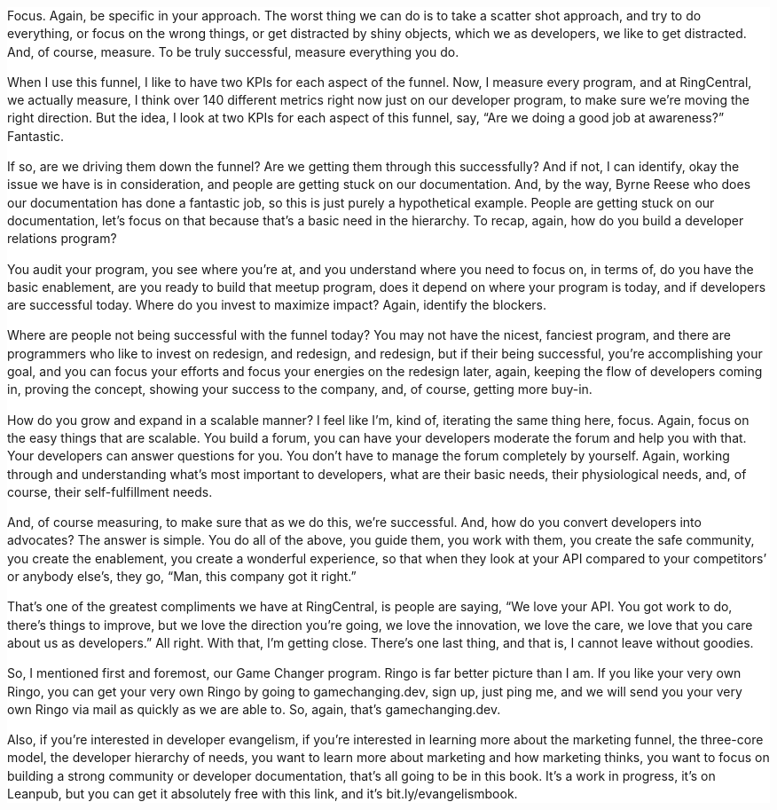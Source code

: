 Focus. Again, be specific in your approach. The worst thing we can do is to take a scatter shot approach, and try to do everything, or focus on the wrong things, or get distracted by shiny objects, which we as developers, we like to get distracted. And, of course, measure. To be truly successful, measure everything you do.‌

When I use this funnel, I like to have two KPIs for each aspect of the funnel. Now, I measure every program, and at RingCentral, we actually measure, I think over 140 different metrics right now just on our developer program, to make sure we’re moving the right direction. But the idea, I look at two KPIs for each aspect of this funnel, say, “Are we doing a good job at awareness?” Fantastic.‌

If so, are we driving them down the funnel? Are we getting them through this successfully? And if not, I can identify, okay the issue we have is in consideration, and people are getting stuck on our documentation. And, by the way, Byrne Reese who does our documentation has done a fantastic job, so this is just purely a hypothetical example. People are getting stuck on our documentation, let’s focus on that because that’s a basic need in the hierarchy. To recap, again, how do you build a developer relations program?‌

You audit your program, you see where you’re at, and you understand where you need to focus on, in terms of, do you have the basic enablement, are you ready to build that meetup program, does it depend on where your program is today, and if developers are successful today. Where do you invest to maximize impact? Again, identify the blockers.‌

Where are people not being successful with the funnel today? You may not have the nicest, fanciest program, and there are programmers who like to invest on redesign, and redesign, and redesign, but if their being successful, you’re accomplishing your goal, and you can focus your efforts and focus your energies on the redesign later, again, keeping the flow of developers coming in, proving the concept, showing your success to the company, and, of course, getting more buy-in.‌

How do you grow and expand in a scalable manner? I feel like I’m, kind of, iterating the same thing here, focus. Again, focus on the easy things that are scalable. You build a forum, you can have your developers moderate the forum and help you with that. Your developers can answer questions for you. You don’t have to manage the forum completely by yourself. Again, working through and understanding what’s most important to developers, what are their basic needs, their physiological needs, and, of course, their self-fulfillment needs.‌

And, of course measuring, to make sure that as we do this, we’re successful. And, how do you convert developers into advocates? The answer is simple. You do all of the above, you guide them, you work with them, you create the safe community, you create the enablement, you create a wonderful experience, so that when they look at your API compared to your competitors’ or anybody else’s, they go, “Man, this company got it right.”‌

That’s one of the greatest compliments we have at RingCentral, is people are saying, “We love your API. You got work to do, there’s things to improve, but we love the direction you’re going, we love the innovation, we love the care, we love that you care about us as developers.” All right. With that, I’m getting close. There’s one last thing, and that is, I cannot leave without goodies.‌

So, I mentioned first and foremost, our Game Changer program. Ringo is far better picture than I am. If you like your very own Ringo, you can get your very own Ringo by going to gamechanging.dev, sign up, just ping me, and we will send you your very own Ringo via mail as quickly as we are able to. So, again, that’s gamechanging.dev.‌

Also, if you’re interested in developer evangelism, if you’re interested in learning more about the marketing funnel, the three-core model, the developer hierarchy of needs, you want to learn more about marketing and how marketing thinks, you want to focus on building a strong community or developer documentation, that’s all going to be in this book. It’s a work in progress, it’s on Leanpub, but you can get it absolutely free with this link, and it’s bit.ly/evangelismbook.‌
